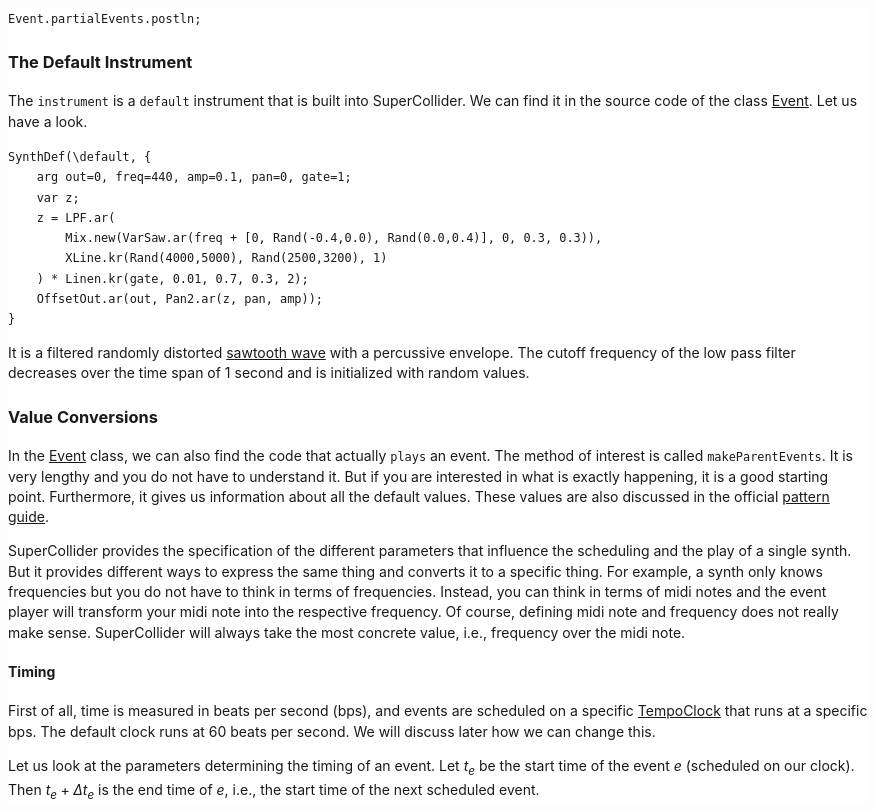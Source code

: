 ```isc
Event.partialEvents.postln;
```

### The Default Instrument

The ``instrument`` is a ``default`` instrument that is built into SuperCollider.
We can find it in the source code of the class [Event](https://doc.sccode.org/Classes/Event.html).
Let us have a look.

```isc
SynthDef(\default, { 
    arg out=0, freq=440, amp=0.1, pan=0, gate=1;
    var z;
    z = LPF.ar(
        Mix.new(VarSaw.ar(freq + [0, Rand(-0.4,0.0), Rand(0.0,0.4)], 0, 0.3, 0.3)),
        XLine.kr(Rand(4000,5000), Rand(2500,3200), 1)
    ) * Linen.kr(gate, 0.01, 0.7, 0.3, 2);
    OffsetOut.ar(out, Pan2.ar(z, pan, amp));
}
```

It is a filtered randomly distorted [sawtooth wave](sec-sawtooth-wave) with a percussive envelope.
The cutoff frequency of the low pass filter decreases over the time span of 1 second and is initialized with random values.

### Value Conversions

In the [Event](https://doc.sccode.org/Classes/Event.html) class, we can also find the code that actually ``plays`` an event.
The method of interest is called ``makeParentEvents``.
It is very lengthy and you do not have to understand it.
But if you are interested in what is exactly happening, it is a good starting point.
Furthermore, it gives us information about all the default values.
These values are also discussed in the official [pattern guide](https://doc.sccode.org/Tutorials/A-Practical-Guide/PG_07_Value_Conversions.html).

SuperCollider provides the specification of the different parameters that influence the scheduling and the play of a single synth.
But it provides different ways to express the same thing and converts it to a specific thing.
For example, a synth only knows frequencies but you do not have to think in terms of frequencies.
Instead, you can think in terms of midi notes and the event player will transform your midi note into the respective frequency.
Of course, defining midi note and frequency does not really make sense.
SuperCollider will always take the most concrete value, i.e., frequency over the midi note.

#### Timing

First of all, time is measured in beats per second (bps), and events are scheduled on a specific [TempoClock](https://doc.sccode.org/Tutorials/Getting-Started/14-Scheduling-Events.html) that runs at a specific bps.
The default clock runs at 60 beats per second.
We will discuss later how we can change this.

Let us look at the parameters determining the timing of an event.
Let $t_e$ be the start time of the event $e$ (scheduled on our clock).
Then $t_e + \Delta t_e$ is the end time of $e$, i.e., the start time of the next scheduled event.
